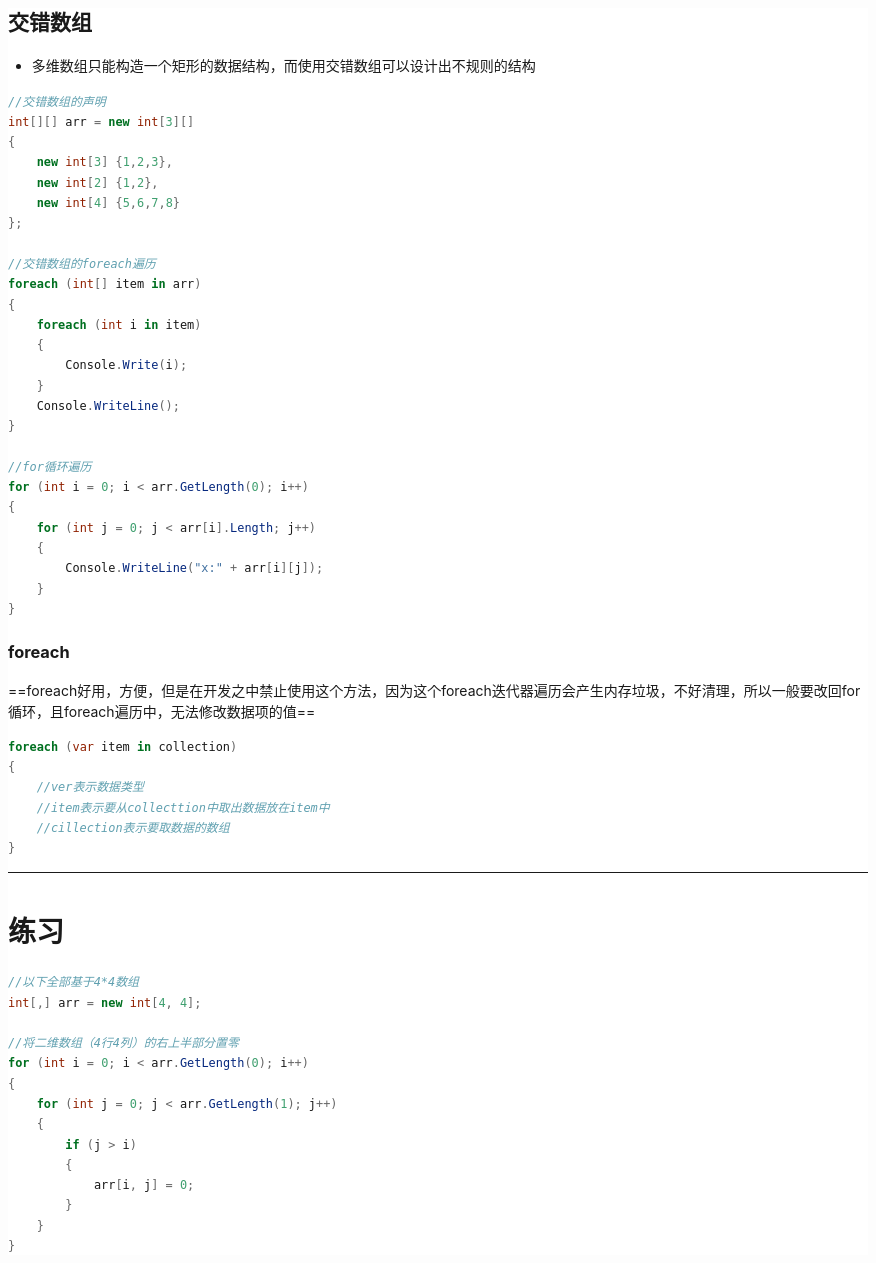 
## 交错数组

- 多维数组只能构造一个矩形的数据结构，而使用交错数组可以设计出不规则的结构

```csharp
//交错数组的声明
int[][] arr = new int[3][]
{
    new int[3] {1,2,3},
    new int[2] {1,2},
    new int[4] {5,6,7,8}
};

//交错数组的foreach遍历
foreach (int[] item in arr)
{
    foreach (int i in item)
    {
        Console.Write(i);
    }
    Console.WriteLine();
}

//for循环遍历
for (int i = 0; i < arr.GetLength(0); i++)
{
    for (int j = 0; j < arr[i].Length; j++)
    {
        Console.WriteLine("x:" + arr[i][j]);
    }
}
```
### **foreach**
==foreach好用，方便，但是在开发之中禁止使用这个方法，因为这个foreach迭代器遍历会产生内存垃圾，不好清理，所以一般要改回for循环，且foreach遍历中，无法修改数据项的值==

```csharp
foreach (var item in collection)
{
	//ver表示数据类型
    //item表示要从collecttion中取出数据放在item中
    //cillection表示要取数据的数组
}
```

---

# 							练习

```csharp
//以下全部基于4*4数组
int[,] arr = new int[4, 4];

//将二维数组（4行4列）的右上半部分置零
for (int i = 0; i < arr.GetLength(0); i++)
{
    for (int j = 0; j < arr.GetLength(1); j++)
    {
        if (j > i)
        {
            arr[i, j] = 0;
        }
    }
}
```